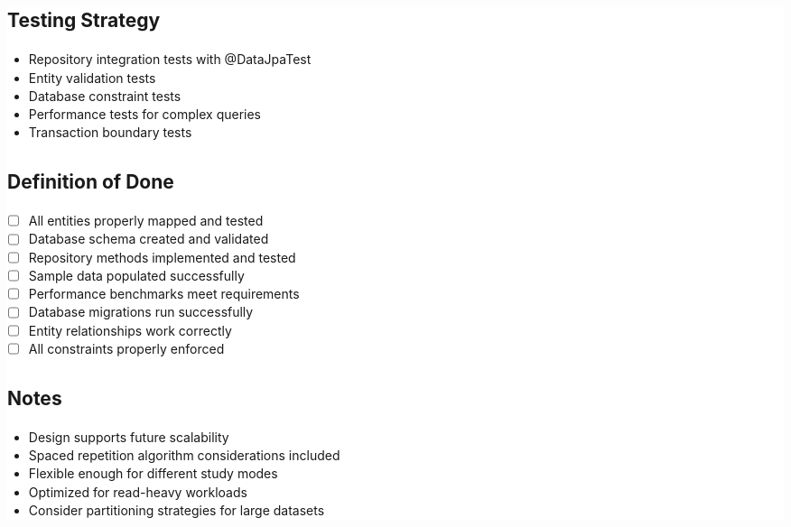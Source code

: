 ## Testing Strategy
- Repository integration tests with @DataJpaTest
- Entity validation tests
- Database constraint tests
- Performance tests for complex queries
- Transaction boundary tests

## Definition of Done
- [ ] All entities properly mapped and tested
- [ ] Database schema created and validated
- [ ] Repository methods implemented and tested
- [ ] Sample data populated successfully
- [ ] Performance benchmarks meet requirements
- [ ] Database migrations run successfully
- [ ] Entity relationships work correctly
- [ ] All constraints properly enforced

## Notes
- Design supports future scalability
- Spaced repetition algorithm considerations included
- Flexible enough for different study modes
- Optimized for read-heavy workloads
- Consider partitioning strategies for large datasets

